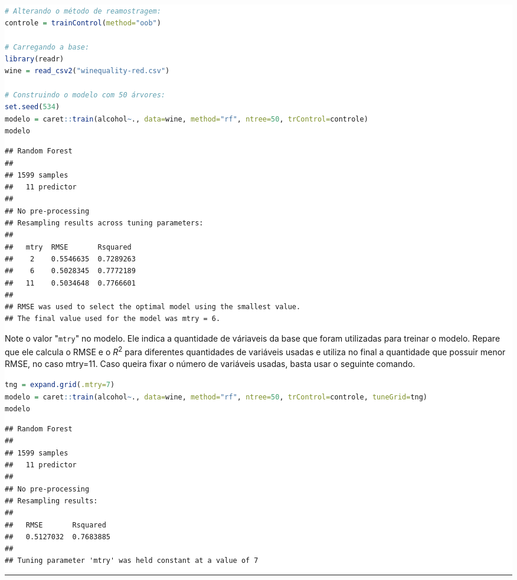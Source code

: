 
```r
# Alterando o método de reamostragem:
controle = trainControl(method="oob")

# Carregando a base:
library(readr)
wine = read_csv2("winequality-red.csv")

# Construindo o modelo com 50 árvores:
set.seed(534)
modelo = caret::train(alcohol~., data=wine, method="rf", ntree=50, trControl=controle)
modelo
```

```
## Random Forest 
## 
## 1599 samples
##   11 predictor
## 
## No pre-processing
## Resampling results across tuning parameters:
## 
##   mtry  RMSE       Rsquared 
##    2    0.5546635  0.7289263
##    6    0.5028345  0.7772189
##   11    0.5034648  0.7766601
## 
## RMSE was used to select the optimal model using the smallest value.
## The final value used for the model was mtry = 6.
```

Note o valor "`mtry`" no modelo. Ele indica a quantidade de váriaveis da base que foram utilizadas para treinar o modelo. Repare que ele calcula o RMSE e o $R^2$ para diferentes quantidades de variáveis usadas e utiliza no final a quantidade que possuir menor RMSE, no caso mtry=11. Caso queira fixar o número de variáveis usadas, basta usar o seguinte comando.


```r
tng = expand.grid(.mtry=7)
modelo = caret::train(alcohol~., data=wine, method="rf", ntree=50, trControl=controle, tuneGrid=tng)
modelo
```

```
## Random Forest 
## 
## 1599 samples
##   11 predictor
## 
## No pre-processing
## Resampling results:
## 
##   RMSE       Rsquared 
##   0.5127032  0.7683885
## 
## Tuning parameter 'mtry' was held constant at a value of 7
```

---